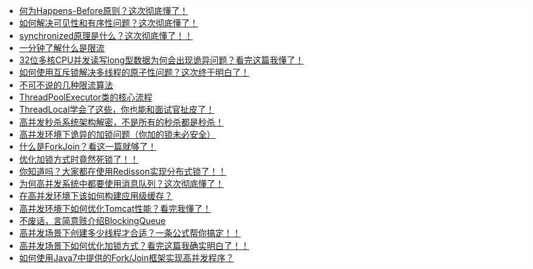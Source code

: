 * [何为Happens-Before原则？这次彻底懂了！](https://mp.weixin.qq.com/s?__biz=Mzg4MjU0OTM1OA==&mid=2247489362&idx=1&sn=fa49532eee6faf48eeb7544578748acb&chksm=cf55a053f82229458d23f52e0ccf4ac539ea8f77d61126817357dfed4f990031f3fe595f8b52&token=776659970&lang=zh_CN#rd)
* [如何解决可见性和有序性问题？这次彻底懂了！](https://mp.weixin.qq.com/s?__biz=Mzg4MjU0OTM1OA==&mid=2247489361&idx=1&sn=9c58d50a127c73eda48770de2947723d&chksm=cf55a050f82229460e8d4eb994974af7b8fc20a8881fb10bfdace3d9f8d0aecc5f75921d545b&token=776659970&lang=zh_CN#rd)
* [synchronized原理是什么？这次彻底懂了！！](https://mp.weixin.qq.com/s?__biz=Mzg4MjU0OTM1OA==&mid=2247489360&idx=1&sn=15a678c02e771fd6c48d16a90fe98a7a&chksm=cf55a051f82229472747c67f4b11a74282f414f026b6b1cbde72caae2e30882026e99fb8ae96&token=776659970&lang=zh_CN#rd)
* [一分钟了解什么是限流](https://mp.weixin.qq.com/s?__biz=Mzg4MjU0OTM1OA==&mid=2247489359&idx=1&sn=c233458a8e7c612748bf520a7af457d0&chksm=cf55a04ef8222958fe57ae5c989edbfb1c3cfef36cb0c2c4b519c65414f3f0cb51e80ed266a9&token=776659970&lang=zh_CN#rd)
* [32位多核CPU并发读写long型数据为何会出现诡异问题？看完这篇我懂了！](https://mp.weixin.qq.com/s?__biz=Mzg4MjU0OTM1OA==&mid=2247489358&idx=1&sn=de3775195aa7503d56ab3cad8655516a&chksm=cf55a04ff822295974e9479b5c75fdc5e93dea7bcc11aa67ef92c0e53bef608c1940dd17a30a&token=776659970&lang=zh_CN#rd)
* [如何使用互斥锁解决多线程的原子性问题？这次终于明白了！](https://mp.weixin.qq.com/s?__biz=Mzg4MjU0OTM1OA==&mid=2247489357&idx=1&sn=39aa066bc585e7afd4a6c05f660fc70d&chksm=cf55a04cf822295add93717a88bf29b0905d24a80de21c6bc3a2b92425a67909ba493c20b254&token=776659970&lang=zh_CN#rd)
* [不可不说的几种限流算法](https://mp.weixin.qq.com/s?__biz=Mzg4MjU0OTM1OA==&mid=2247489356&idx=1&sn=63c472455df876c7c23a492a864d2549&chksm=cf55a04df822295b7da0f2ffc38853623254a0e28a691978b8e2a9d3b1dfef7430bab00756a3&token=776659970&lang=zh_CN#rd)
* [ThreadPoolExecutor类的核心流程](https://mp.weixin.qq.com/s?__biz=Mzg4MjU0OTM1OA==&mid=2247489355&idx=1&sn=e4b48fd6d3bef8a3e5ae96d97bbefcb2&chksm=cf55a04af822295c0ba45518ef8df7e5e5a097658f085ab53445648f0b2d60f23084e8488d81&token=776659970&lang=zh_CN#rd)
* [ThreadLocal学会了这些，你也能和面试官扯皮了！](https://mp.weixin.qq.com/s?__biz=Mzg4MjU0OTM1OA==&mid=2247489354&idx=1&sn=17f589a29e2b6124cb9e223e0ea88e6c&chksm=cf55a04bf822295d010cc3c1744df1327db442ddcdcac8af21ba4b21dc6fbac9081a0c75d95c&token=776659970&lang=zh_CN#rd)
* [高并发秒杀系统架构解密，不是所有的秒杀都是秒杀！](https://mp.weixin.qq.com/s?__biz=Mzg4MjU0OTM1OA==&mid=2247489353&idx=1&sn=768ebcd3612a0c04465367751473a737&chksm=cf55a048f822295e892b7f9a55284e82d80db52b18afc53a1a3b1868d452e4286b156b9aaefb&token=776659970&lang=zh_CN#rd)
* [高并发环境下诡异的加锁问题（你加的锁未必安全）](https://mp.weixin.qq.com/s?__biz=Mzg4MjU0OTM1OA==&mid=2247489352&idx=1&sn=98884d07d5d237c3bc7ff183c08c93cb&chksm=cf55a049f822295fcf9352de03fd910557fd4a800ced8caae65e64836233689d891d682397f6&token=776659970&lang=zh_CN#rd)
* [什么是ForkJoin？看这一篇就够了！](https://mp.weixin.qq.com/s?__biz=Mzg4MjU0OTM1OA==&mid=2247489351&idx=1&sn=0d601cd93684fb6ae6c391df64086a63&chksm=cf55a046f822295004e1185f2772105938df02c38c8a54f167b419cdacc164d126b107c87dd9&token=776659970&lang=zh_CN#rd)
* [优化加锁方式时竟然死锁了！！](https://mp.weixin.qq.com/s?__biz=Mzg4MjU0OTM1OA==&mid=2247489350&idx=1&sn=a7b0a8f5a3a02d9b164090c782129a88&chksm=cf55a047f8222951d867043364d3f96a1a3ebc2a15d8b357ad84baef3f189f0ca0c7a674fbcd&token=776659970&lang=zh_CN#rd)
* [你知道吗？大家都在使用Redisson实现分布式锁了！！](https://mp.weixin.qq.com/s?__biz=Mzg4MjU0OTM1OA==&mid=2247489349&idx=1&sn=9e8afb96f1d063dcc7354e505f773aa5&chksm=cf55a044f82229523d85cf4ebd0e6ca93c36ac74290d5d5ef59edc1d7b65040274a780f53d42&token=776659970&lang=zh_CN#rd)
* [为何高并发系统中都要使用消息队列？这次彻底懂了！](https://mp.weixin.qq.com/s?__biz=Mzg4MjU0OTM1OA==&mid=2247489348&idx=1&sn=f6816c0afd29da001d9491eeebba5059&chksm=cf55a045f82229539264f0aed0d18a478152558accd6b35131e85247eca50c06167fb6becee0&token=776659970&lang=zh_CN#rd)
* [在高并发环境下该如何构建应用级缓存？](https://mp.weixin.qq.com/s?__biz=Mzg4MjU0OTM1OA==&mid=2247489347&idx=1&sn=0c0129168d9fffaee4578111ce037e11&chksm=cf55a042f8222954843b52772318ab2cc1a5d32dc6e9e769af12e6f2c8b97094c418105d9476&token=776659970&lang=zh_CN#rd)
* [高并发环境下如何优化Tomcat性能？看完我懂了！](https://mp.weixin.qq.com/s?__biz=Mzg4MjU0OTM1OA==&mid=2247489346&idx=1&sn=142d2b2a1ae798e99a11d1790ea9b140&chksm=cf55a043f822295549c962657928b41b114a8cbdd57e2dbea5b0c63958a9ac6a6ff7996c247a&token=776659970&lang=zh_CN#rd)
* [不废话，言简意赅介绍BlockingQueue](https://mp.weixin.qq.com/s?__biz=Mzg4MjU0OTM1OA==&mid=2247489345&idx=1&sn=9535aa3ee6d7c85f03b82c1cacf7a036&chksm=cf55a040f8222956a7c22c3265111496aea8a4100ff47839e86fc8f479a3c878b3ca4e653822&token=776659970&lang=zh_CN#rd)
* [高并发场景下创建多少线程才合适？一条公式帮你搞定！！](https://mp.weixin.qq.com/s?__biz=Mzg4MjU0OTM1OA==&mid=2247489344&idx=1&sn=be3cb8045217b8c1959d0dcb5291c0c9&chksm=cf55a041f82229577c628e0ddfcc262647cf085fef008399e3ae4d94ad19dbc5bf06d19eabce&token=776659970&lang=zh_CN#rd)
* [高并发场景下如何优化加锁方式？看完这篇我确实明白了！！](https://mp.weixin.qq.com/s?__biz=Mzg4MjU0OTM1OA==&mid=2247489343&idx=1&sn=5a3ff74875272d8a72a80037d25d9aad&chksm=cf55a03ef822292878e2aea6dad98d7d2e39c969f4f2f1ed608e76a71bdfac671f41489c15b9&token=776659970&lang=zh_CN#rd)
* [如何使用Java7中提供的Fork/Join框架实现高并发程序？](https://mp.weixin.qq.com/s?__biz=Mzg4MjU0OTM1OA==&mid=2247489342&idx=1&sn=d1143e36dcff7bb209a36c0ee0390068&chksm=cf55a03ff8222929684aa9fcec7eee6686b402f426c5f5c3959f3c2b99559ae0f60a35be3038&token=776659970&lang=zh_CN#rd)